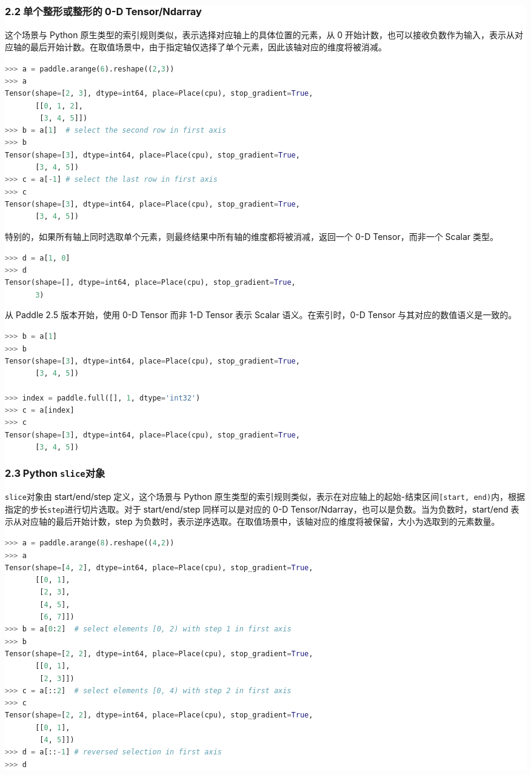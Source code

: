 ### 2.2 单个整形或整形的 0-D Tensor/Ndarray
这个场景与 Python 原生类型的索引规则类似，表示选择对应轴上的具体位置的元素，从 0 开始计数，也可以接收负数作为输入，表示从对应轴的最后开始计数。在取值场景中，由于指定轴仅选择了单个元素，因此该轴对应的维度将被消减。
```python
>>> a = paddle.arange(6).reshape((2,3))
>>> a
Tensor(shape=[2, 3], dtype=int64, place=Place(cpu), stop_gradient=True,
       [[0, 1, 2],
        [3, 4, 5]])
>>> b = a[1]  # select the second row in first axis
>>> b
Tensor(shape=[3], dtype=int64, place=Place(cpu), stop_gradient=True,
       [3, 4, 5])
>>> c = a[-1] # select the last row in first axis
>>> c
Tensor(shape=[3], dtype=int64, place=Place(cpu), stop_gradient=True,
       [3, 4, 5])
```
特别的，如果所有轴上同时选取单个元素，则最终结果中所有轴的维度都将被消减，返回一个 0-D Tensor，而非一个 Scalar 类型。
```python
>>> d = a[1, 0]
>>> d
Tensor(shape=[], dtype=int64, place=Place(cpu), stop_gradient=True,
       3)
```

从 Paddle 2.5 版本开始，使用 0-D Tensor 而非 1-D Tensor 表示 Scalar 语义。在索引时，0-D Tensor 与其对应的数值语义是一致的。
```python
>>> b = a[1]
>>> b
Tensor(shape=[3], dtype=int64, place=Place(cpu), stop_gradient=True,
       [3, 4, 5])

>>> index = paddle.full([], 1, dtype='int32')
>>> c = a[index]
>>> c
Tensor(shape=[3], dtype=int64, place=Place(cpu), stop_gradient=True,
       [3, 4, 5])
```

### 2.3 Python `slice`对象
`slice`对象由 start/end/step 定义，这个场景与 Python 原生类型的索引规则类似，表示在对应轴上的起始-结束区间`[start, end)`内，根据指定的步长`step`进行切片选取。对于 start/end/step 同样可以是对应的 0-D Tensor/Ndarray，也可以是负数。当为负数时，start/end 表示从对应轴的最后开始计数，step 为负数时，表示逆序选取。在取值场景中，该轴对应的维度将被保留，大小为选取到的元素数量。

```python
>>> a = paddle.arange(8).reshape((4,2))
>>> a
Tensor(shape=[4, 2], dtype=int64, place=Place(cpu), stop_gradient=True,
       [[0, 1],
        [2, 3],
        [4, 5],
        [6, 7]])
>>> b = a[0:2]  # select elements [0, 2) with step 1 in first axis
>>> b
Tensor(shape=[2, 2], dtype=int64, place=Place(cpu), stop_gradient=True,
       [[0, 1],
        [2, 3]])
>>> c = a[::2]  # select elements [0, 4) with step 2 in first axis
>>> c
Tensor(shape=[2, 2], dtype=int64, place=Place(cpu), stop_gradient=True,
       [[0, 1],
        [4, 5]])
>>> d = a[::-1] # reversed selection in first axis
>>> d
```